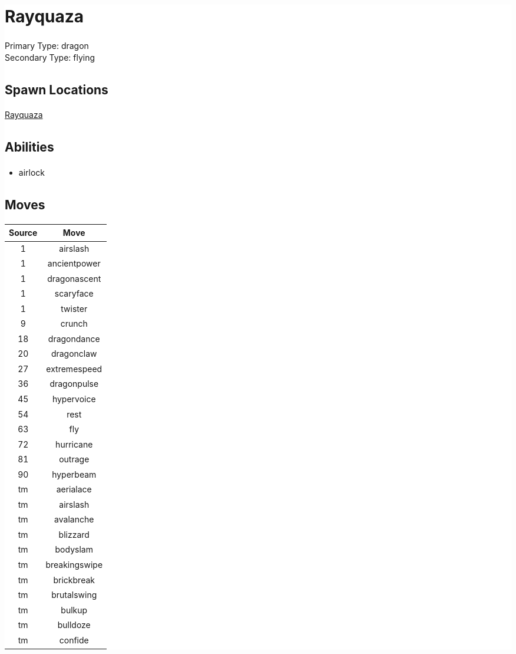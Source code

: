 # Rayquaza  
Primary Type: dragon  
Secondary Type: flying  
  
## Spawn Locations  
[Rayquaza](/data/spawn_presets/rayquaza.md)  
  
## Abilities  
  * airlock
  
  
## Moves  
  
| Source | Move |  
|:---:|:---:|  
| 1 | airslash |  
| 1 | ancientpower |  
| 1 | dragonascent |  
| 1 | scaryface |  
| 1 | twister |  
| 9 | crunch |  
| 18 | dragondance |  
| 20 | dragonclaw |  
| 27 | extremespeed |  
| 36 | dragonpulse |  
| 45 | hypervoice |  
| 54 | rest |  
| 63 | fly |  
| 72 | hurricane |  
| 81 | outrage |  
| 90 | hyperbeam |  
| tm | aerialace |  
| tm | airslash |  
| tm | avalanche |  
| tm | blizzard |  
| tm | bodyslam |  
| tm | breakingswipe |  
| tm | brickbreak |  
| tm | brutalswing |  
| tm | bulkup |  
| tm | bulldoze |  
| tm | confide |  